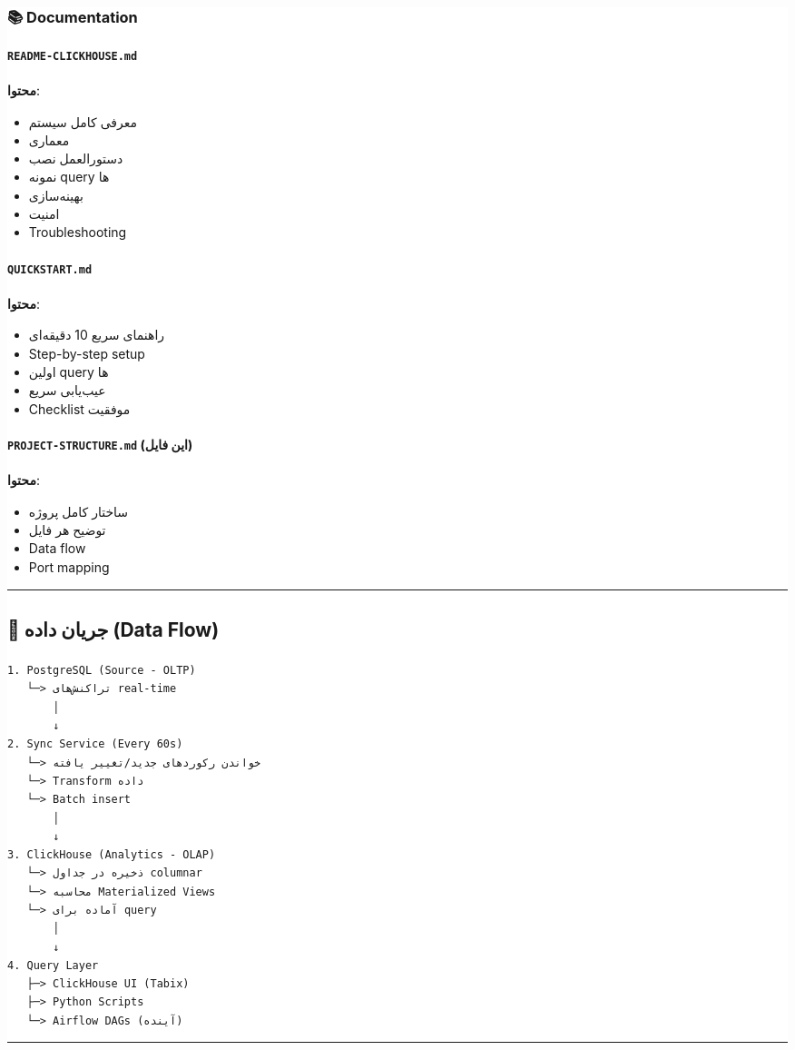 
### 📚 Documentation

#### `README-CLICKHOUSE.md`
**محتوا**:
- معرفی کامل سیستم
- معماری
- دستورالعمل نصب
- نمونه query ها
- بهینه‌سازی
- امنیت
- Troubleshooting

#### `QUICKSTART.md`
**محتوا**:
- راهنمای سریع 10 دقیقه‌ای
- Step-by-step setup
- اولین query ها
- عیب‌یابی سریع
- Checklist موفقیت

#### `PROJECT-STRUCTURE.md` (این فایل)
**محتوا**:
- ساختار کامل پروژه
- توضیح هر فایل
- Data flow
- Port mapping

---

## 🔄 جریان داده (Data Flow)

```
1. PostgreSQL (Source - OLTP)
   └─> تراکنش‌های real-time
       │
       ↓
2. Sync Service (Every 60s)
   └─> خواندن رکوردهای جدید/تغییر یافته
   └─> Transform داده
   └─> Batch insert
       │
       ↓
3. ClickHouse (Analytics - OLAP)
   └─> ذخیره در جداول columnar
   └─> محاسبه Materialized Views
   └─> آماده برای query
       │
       ↓
4. Query Layer
   ├─> ClickHouse UI (Tabix)
   ├─> Python Scripts
   └─> Airflow DAGs (آینده)
```

---